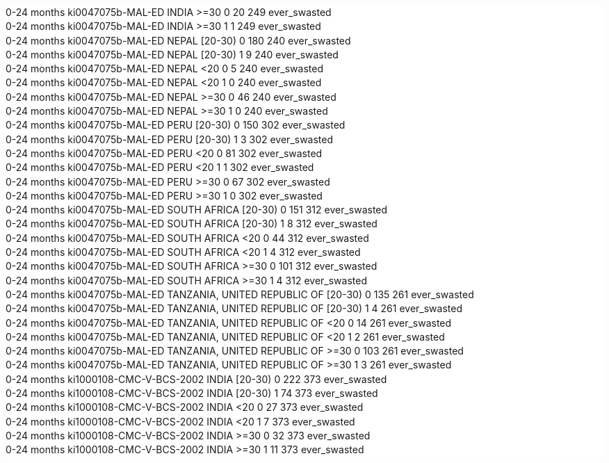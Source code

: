 0-24 months   ki0047075b-MAL-ED          INDIA                          >=30                  0       20     249  ever_swasted     
0-24 months   ki0047075b-MAL-ED          INDIA                          >=30                  1        1     249  ever_swasted     
0-24 months   ki0047075b-MAL-ED          NEPAL                          [20-30)               0      180     240  ever_swasted     
0-24 months   ki0047075b-MAL-ED          NEPAL                          [20-30)               1        9     240  ever_swasted     
0-24 months   ki0047075b-MAL-ED          NEPAL                          <20                   0        5     240  ever_swasted     
0-24 months   ki0047075b-MAL-ED          NEPAL                          <20                   1        0     240  ever_swasted     
0-24 months   ki0047075b-MAL-ED          NEPAL                          >=30                  0       46     240  ever_swasted     
0-24 months   ki0047075b-MAL-ED          NEPAL                          >=30                  1        0     240  ever_swasted     
0-24 months   ki0047075b-MAL-ED          PERU                           [20-30)               0      150     302  ever_swasted     
0-24 months   ki0047075b-MAL-ED          PERU                           [20-30)               1        3     302  ever_swasted     
0-24 months   ki0047075b-MAL-ED          PERU                           <20                   0       81     302  ever_swasted     
0-24 months   ki0047075b-MAL-ED          PERU                           <20                   1        1     302  ever_swasted     
0-24 months   ki0047075b-MAL-ED          PERU                           >=30                  0       67     302  ever_swasted     
0-24 months   ki0047075b-MAL-ED          PERU                           >=30                  1        0     302  ever_swasted     
0-24 months   ki0047075b-MAL-ED          SOUTH AFRICA                   [20-30)               0      151     312  ever_swasted     
0-24 months   ki0047075b-MAL-ED          SOUTH AFRICA                   [20-30)               1        8     312  ever_swasted     
0-24 months   ki0047075b-MAL-ED          SOUTH AFRICA                   <20                   0       44     312  ever_swasted     
0-24 months   ki0047075b-MAL-ED          SOUTH AFRICA                   <20                   1        4     312  ever_swasted     
0-24 months   ki0047075b-MAL-ED          SOUTH AFRICA                   >=30                  0      101     312  ever_swasted     
0-24 months   ki0047075b-MAL-ED          SOUTH AFRICA                   >=30                  1        4     312  ever_swasted     
0-24 months   ki0047075b-MAL-ED          TANZANIA, UNITED REPUBLIC OF   [20-30)               0      135     261  ever_swasted     
0-24 months   ki0047075b-MAL-ED          TANZANIA, UNITED REPUBLIC OF   [20-30)               1        4     261  ever_swasted     
0-24 months   ki0047075b-MAL-ED          TANZANIA, UNITED REPUBLIC OF   <20                   0       14     261  ever_swasted     
0-24 months   ki0047075b-MAL-ED          TANZANIA, UNITED REPUBLIC OF   <20                   1        2     261  ever_swasted     
0-24 months   ki0047075b-MAL-ED          TANZANIA, UNITED REPUBLIC OF   >=30                  0      103     261  ever_swasted     
0-24 months   ki0047075b-MAL-ED          TANZANIA, UNITED REPUBLIC OF   >=30                  1        3     261  ever_swasted     
0-24 months   ki1000108-CMC-V-BCS-2002   INDIA                          [20-30)               0      222     373  ever_swasted     
0-24 months   ki1000108-CMC-V-BCS-2002   INDIA                          [20-30)               1       74     373  ever_swasted     
0-24 months   ki1000108-CMC-V-BCS-2002   INDIA                          <20                   0       27     373  ever_swasted     
0-24 months   ki1000108-CMC-V-BCS-2002   INDIA                          <20                   1        7     373  ever_swasted     
0-24 months   ki1000108-CMC-V-BCS-2002   INDIA                          >=30                  0       32     373  ever_swasted     
0-24 months   ki1000108-CMC-V-BCS-2002   INDIA                          >=30                  1       11     373  ever_swasted     